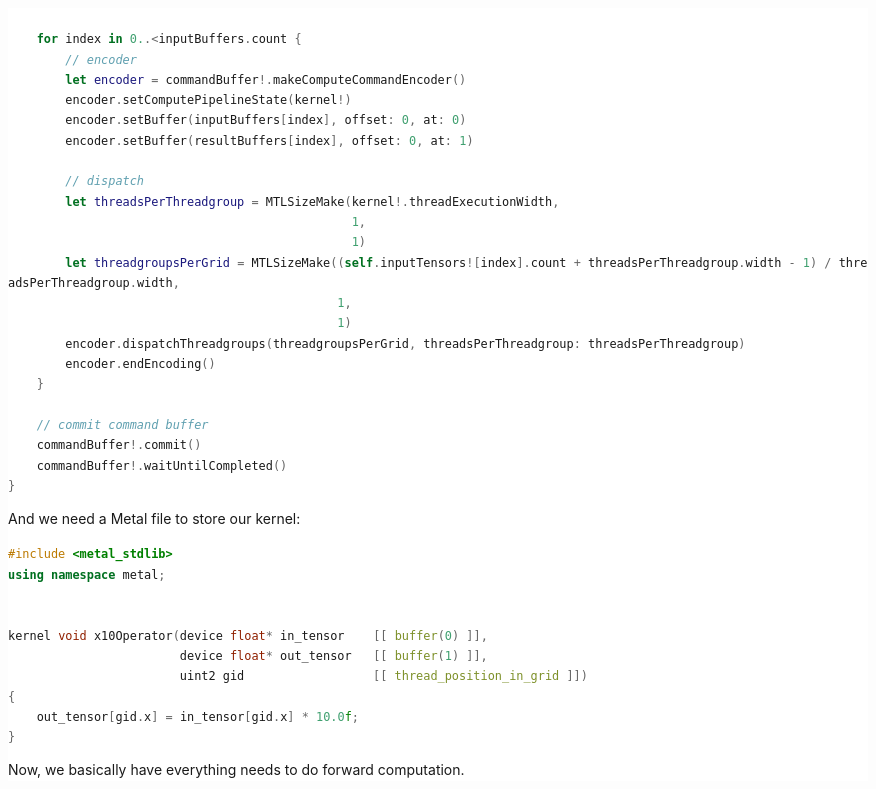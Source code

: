 ```swift
	
	for index in 0..<inputBuffers.count {
		// encoder
		let encoder = commandBuffer!.makeComputeCommandEncoder()
		encoder.setComputePipelineState(kernel!)
		encoder.setBuffer(inputBuffers[index], offset: 0, at: 0)
		encoder.setBuffer(resultBuffers[index], offset: 0, at: 1)
		
		// dispatch
		let threadsPerThreadgroup = MTLSizeMake(kernel!.threadExecutionWidth,
												1,
												1)
		let threadgroupsPerGrid = MTLSizeMake((self.inputTensors![index].count + threadsPerThreadgroup.width - 1) / threadsPerThreadgroup.width,
											  1,
											  1)
		encoder.dispatchThreadgroups(threadgroupsPerGrid, threadsPerThreadgroup: threadsPerThreadgroup)
		encoder.endEncoding()
	}
	
	// commit command buffer
	commandBuffer!.commit()
	commandBuffer!.waitUntilCompleted()
}
```

And we need a Metal file to store our kernel:
```c++
#include <metal_stdlib>
using namespace metal;


kernel void x10Operator(device float* in_tensor    [[ buffer(0) ]],
                        device float* out_tensor   [[ buffer(1) ]],
                        uint2 gid                  [[ thread_position_in_grid ]])
{
	out_tensor[gid.x] = in_tensor[gid.x] * 10.0f;
}

```

Now, we basically have everything needs to do forward computation.
